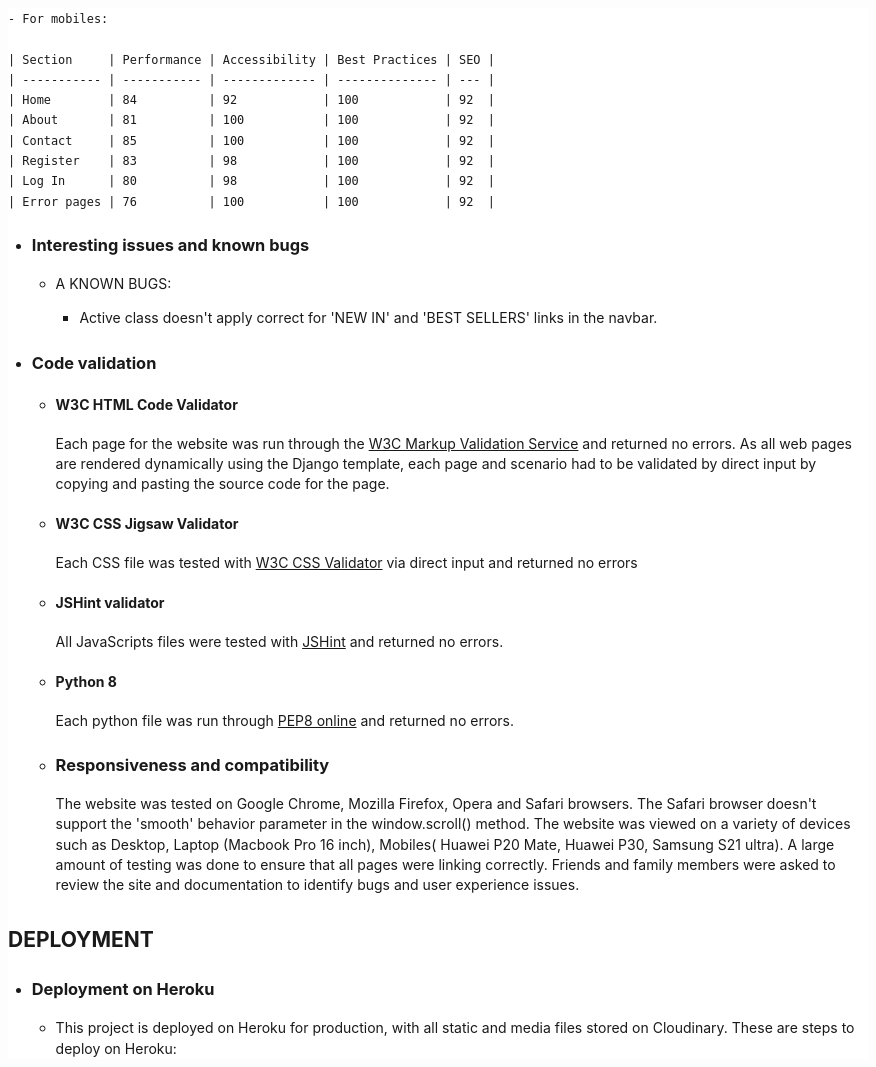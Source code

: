     - For mobiles:

    | Section     | Performance | Accessibility | Best Practices | SEO |
    | ----------- | ----------- | ------------- | -------------- | --- |
    | Home        | 84          | 92            | 100            | 92  |
    | About       | 81          | 100           | 100            | 92  |
    | Contact     | 85          | 100           | 100            | 92  |
    | Register    | 83          | 98            | 100            | 92  |
    | Log In      | 80          | 98            | 100            | 92  |
    | Error pages | 76          | 100           | 100            | 92  |

  - ### **Interesting issues and known bugs**

    - A KNOWN BUGS:

      - Active class doesn't apply correct for 'NEW IN' and 'BEST SELLERS' links in the navbar.

- ### **Code validation**

  - #### **W3C HTML Code Validator**

    Each page for the website was run through the [W3C Markup Validation Service](https://validator.w3.org/) and returned no errors.
    As all web pages are rendered dynamically using the Django template, each page and scenario had to be validated by direct input by copying and pasting the source code for the page.

  - #### **W3C CSS Jigsaw Validator**

    Each CSS file was tested with [W3C CSS Validator](https://jigsaw.w3.org/css-validator/) via direct input and returned no errors

  - #### **JSHint validator**

    All JavaScripts files were tested with [JSHint](https://jshint.com/) and returned no errors.

  - #### **Python 8**

    Each python file was run through [PEP8 online](http://pep8online.com/) and returned no errors.

  - ### **Responsiveness and compatibility**

    The website was tested on Google Chrome, Mozilla Firefox, Opera and Safari browsers.
    The Safari browser doesn't support the 'smooth' behavior parameter in the window.scroll() method.
    The website was viewed on a variety of devices such as Desktop, Laptop (Macbook Pro 16 inch), Mobiles( Huawei P20 Mate, Huawei P30, Samsung S21 ultra).
    A large amount of testing was done to ensure that all pages were linking correctly.
    Friends and family members were asked to review the site and documentation to identify bugs and user experience issues.

## **DEPLOYMENT**

- ### **Deployment on Heroku**

  - This project is deployed on Heroku for production, with all static and media files stored on Cloudinary. These are steps to deploy on Heroku:
